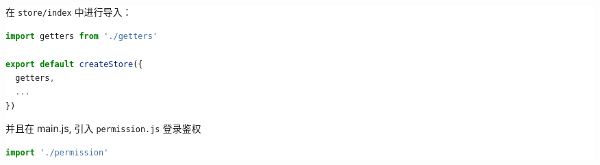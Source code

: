 在 `store/index` 中进行导入：
```js
import getters from './getters'

export default createStore({
  getters,
  ...
})
```

并且在 main.js, 引入 `permission.js` 登录鉴权
```js 
import './permission'
```







